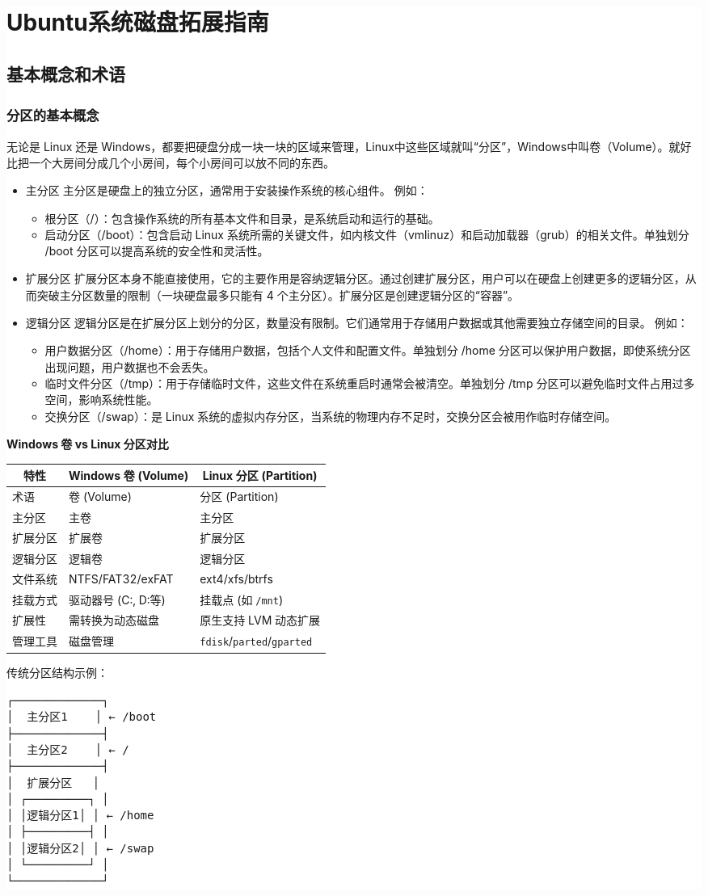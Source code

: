 # Ubuntu系统磁盘拓展指南

## 基本概念和术语

### 分区的基本概念
无论是 Linux 还是 Windows，都要把硬盘分成一块一块的区域来管理，Linux中这些区域就叫“分区”，Windows中叫卷（Volume）。就好比把一个大房间分成几个小房间，每个小房间可以放不同的东西。

- 主分区
主分区是硬盘上的独立分区，通常用于安装操作系统的核心组件。
例如：  
  - 根分区（/）：包含操作系统的所有基本文件和目录，是系统启动和运行的基础。  
  - 启动分区（/boot）：包含启动 Linux 系统所需的关键文件，如内核文件（vmlinuz）和启动加载器（grub）的相关文件。单独划分 /boot 分区可以提高系统的安全性和灵活性。  

- 扩展分区
扩展分区本身不能直接使用，它的主要作用是容纳逻辑分区。通过创建扩展分区，用户可以在硬盘上创建更多的逻辑分区，从而突破主分区数量的限制（一块硬盘最多只能有 4 个主分区）。扩展分区是创建逻辑分区的“容器”。  

- 逻辑分区
逻辑分区是在扩展分区上划分的分区，数量没有限制。它们通常用于存储用户数据或其他需要独立存储空间的目录。
例如：  
  - 用户数据分区（/home）：用于存储用户数据，包括个人文件和配置文件。单独划分 /home 分区可以保护用户数据，即使系统分区出现问题，用户数据也不会丢失。  
  - 临时文件分区（/tmp）：用于存储临时文件，这些文件在系统重启时通常会被清空。单独划分 /tmp 分区可以避免临时文件占用过多空间，影响系统性能。  
  - 交换分区（/swap）：是 Linux 系统的虚拟内存分区，当系统的物理内存不足时，交换分区会被用作临时存储空间。  


**Windows 卷 vs Linux 分区对比**

| 特性          | Windows 卷 (Volume) | Linux 分区 (Partition) |
|---------------|---------------------|------------------------|
| 术语          | 卷 (Volume)         | 分区 (Partition)       |
| 主分区        | 主卷                | 主分区                 |
| 扩展分区      | 扩展卷              | 扩展分区               |
| 逻辑分区      | 逻辑卷              | 逻辑分区               |
| 文件系统      | NTFS/FAT32/exFAT    | ext4/xfs/btrfs         |
| 挂载方式      | 驱动器号 (C:, D:等) | 挂载点 (如 `/mnt`)     |
| 扩展性        | 需转换为动态磁盘    | 原生支持 LVM 动态扩展  |
| 管理工具      | 磁盘管理            | `fdisk`/`parted`/`gparted` |

传统分区结构示例：  
<pre>
┌─────────────┐
│  主分区1    │ ← /boot
├─────────────┤
│  主分区2    │ ← /
├─────────────┤
│  扩展分区   │
│ ┌─────────┐ │
│ │逻辑分区1│ │ ← /home
│ ├─────────┤ │
│ │逻辑分区2│ │ ← /swap
│ └─────────┘ │
└─────────────┘
</pre>
